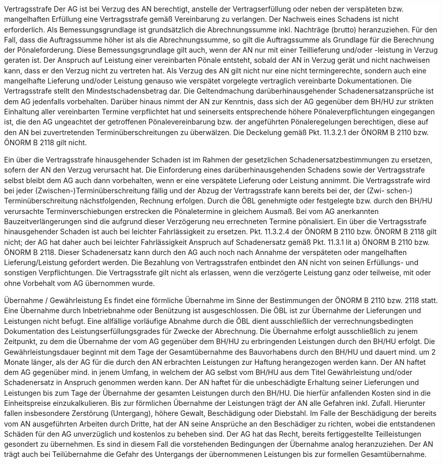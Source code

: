 Vertragsstrafe
Der AG ist bei Verzug des AN berechtigt, anstelle der Vertragserfüllung oder neben der verspäteten bzw. mangelhaften Erfüllung eine Vertragsstrafe gemäß Vereinbarung zu verlangen. Der Nachweis eines Schadens ist nicht erforderlich.
Als Bemessungsgrundlage ist grundsätzlich die Abrechnungssumme inkl. Nachträge (brutto) heranzuziehen. Für den Fall, dass die Auftragssumme höher ist als die Abrechnungssumme, so gilt die Auftragssumme als Grundlage  für die  Berechnung der Pönaleforderung. Diese Bemessungsgrundlage gilt auch, wenn der AN nur mit einer Teillieferung und/oder -leistung in Verzug geraten ist.
Der Anspruch auf Leistung einer vereinbarten Pönale entsteht, sobald der AN in Verzug gerät und nicht nachweisen kann, dass er den Verzug nicht zu vertreten hat. Als Verzug des AN gilt nicht nur eine nicht termingerechte, sondern auch eine mangelhafte Lieferung und/oder Leistung genauso wie verspätet vorgelegte vertraglich vereinbarte Dokumentationen.
Die  Vertragsstrafe stellt  den  Mindestschadensbetrag  dar.  Die   Geltendmachung  darüberhinausgehender   Schadenersatzansprüche   ist dem AG jedenfalls vorbehalten. Darüber hinaus nimmt der AN zur Kenntnis, dass sich der AG  gegenüber dem BH/HU  zur strikten Einhaltung aller vereinbarten Termine verpflichtet hat und  seinerseits  entsprechende  höhere Pönaleverpflichtungen  eingegangen  ist,  die den AG ungeachtet der getroffenen Pönalevereinbarung bzw. der angeführten Pönaleregelungen berechtigen, diese auf den AN bei zuvertretenden Terminüberschreitungen zu überwälzen. Die Deckelung gemäß Pkt. 11.3.2.1 der ÖNORM B 2110 bzw. ÖNORM B 2118 gilt nicht.

Ein über die  Vertragsstrafe  hinausgehender  Schaden  ist  im  Rahmen  der  gesetzlichen  Schadenersatzbestimmungen  zu  ersetzen,  sofern der AN den Verzug verursacht hat. Die  Einforderung  eines  darüberhinausgehenden Schadens  sowie der  Vertragsstrafe selbst  bleibt  dem AG auch dann vorbehalten, wenn er eine verspätete Lieferung oder Leistung annimmt.
Die Vertragsstrafe wird bei jeder (Zwischen-)Terminüberschreitung fällig und der Abzug der Vertragsstrafe kann bereits bei der, der (Zwi- schen-) Terminüberschreitung nächstfolgenden, Rechnung erfolgen.
Durch die ÖBL genehmigte oder festgelegte bzw. durch den BH/HU verursachte Terminverschiebungen erstrecken die Pönaletermine in gleichem Ausmaß. Bei vom AG anerkannten Bauzeitverlängerungen sind die aufgrund dieser Verzögerung neu errechneten Termine pönalisiert.
Ein über die Vertragsstrafe hinausgehender Schaden ist auch bei leichter  Fahrlässigkeit zu ersetzen. Pkt. 11.3.2.4 der  ÖNORM B  2110 bzw. ÖNORM B 2118 gilt nicht; der AG hat daher auch bei leichter Fahrlässigkeit Anspruch auf Schadenersatz gemäß Pkt. 11.3.1 lit a) ÖNORM B 2110 bzw. ÖNORM B 2118. Dieser Schadenersatz kann durch den AG auch noch nach Annahme der verspäteten oder mangelhaften Lieferung/Leistung gefordert werden.
Die Bezahlung von Vertragsstrafen entbindet den AN nicht von seinen Erfüllungs- und sonstigen Verpflichtungen. Die Vertragsstrafe gilt nicht als erlassen, wenn die verzögerte Leistung ganz oder teilweise, mit oder ohne Vorbehalt vom AG übernommen wurde.

Übernahme / Gewährleistung
Es findet eine förmliche Übernahme im Sinne der Bestimmungen der ÖNORM B 2110 bzw. 2118 statt. Eine Übernahme durch Inbetriebnahme oder Benützung ist ausgeschlossen.
Die ÖBL ist zur Übernahme der Lieferungen und Leistungen nicht befugt. Eine allfällige vorläufige Abnahme durch die ÖBL dient ausschließlich der verrechnungsbedingten Dokumentation des Leistungserfüllungsgrades für Zwecke der Abrechnung.
Die Übernahme erfolgt ausschließlich zu jenem Zeitpunkt, zu dem die Übernahme der vom AG gegenüber dem BH/HU zu erbringenden Leistungen durch den BH/HU erfolgt. Die Gewährleistungsdauer beginnt mit dem Tage der Gesamtübernahme des Bauvorhabens durch den BH/HU und dauert mind. um 2 Monate länger, als der AG für die durch den AN erbrachten Leistungen zur Haftung herangezogen werden kann. Der AN haftet dem AG gegenüber mind. in jenem Umfang, in welchem der AG selbst vom BH/HU aus dem Titel Gewährleistung und/oder Schadenersatz in Anspruch genommen werden kann.
Der AN haftet für die unbeschädigte Erhaltung seiner Lieferungen und Leistungen  bis  zum  Tage  der  Übernahme  der  gesamten Leistungen durch den BH/HU. Die hierfür anfallenden Kosten sind in die Einheitspreise einzukalkulieren. Bis  zur  förmlichen Übernahme der Leistungen trägt der  AN alle Gefahren inkl.  Zufall. Hierunter fallen insbesondere Zerstörung  (Untergang), höhere Gewalt, Beschädigung oder Diebstahl. Im Falle der Beschädigung der bereits vom AN ausgeführten Arbeiten durch Dritte, hat der AN seine Ansprüche an den Beschädiger zu richten, wobei die entstandenen Schäden für den AG unverzüglich und kostenlos zu beheben sind.
Der AG hat das Recht, bereits fertiggestellte Teilleistungen gesondert zu übernehmen. Es sind in diesem Fall die vorstehenden Bedingungen der Übernahme analog heranzuziehen. Der AN trägt auch bei Teilübernahme die Gefahr des Untergangs der übernommenen Leistungen bis zur formellen Gesamtübernahme.